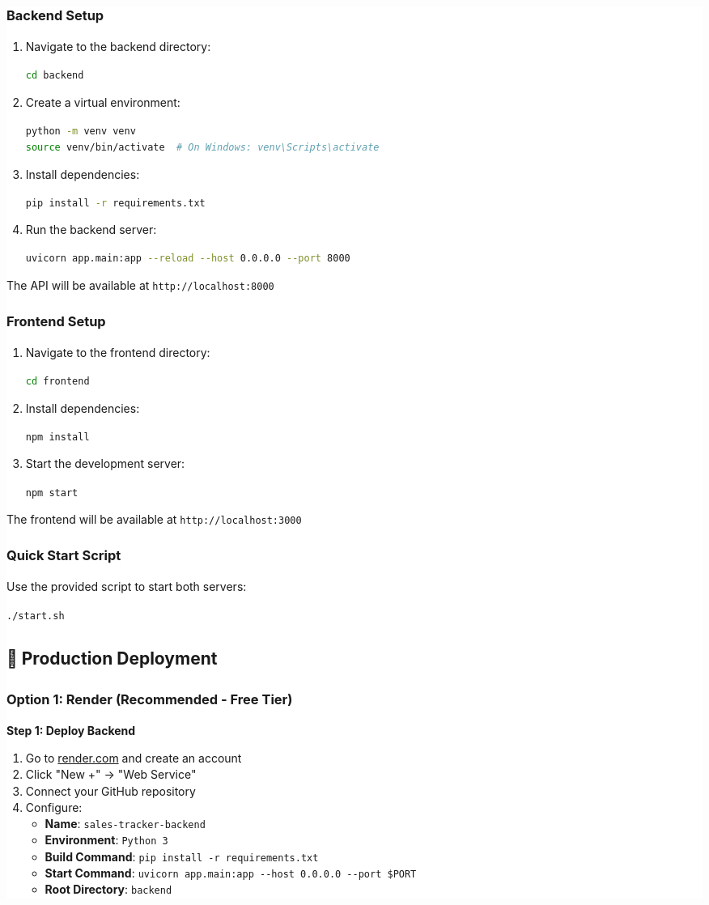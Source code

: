 ### Backend Setup

1. Navigate to the backend directory:
   ```bash
   cd backend
   ```

2. Create a virtual environment:
   ```bash
   python -m venv venv
   source venv/bin/activate  # On Windows: venv\Scripts\activate
   ```

3. Install dependencies:
   ```bash
   pip install -r requirements.txt
   ```

4. Run the backend server:
   ```bash
   uvicorn app.main:app --reload --host 0.0.0.0 --port 8000
   ```

The API will be available at `http://localhost:8000`

### Frontend Setup

1. Navigate to the frontend directory:
   ```bash
   cd frontend
   ```

2. Install dependencies:
   ```bash
   npm install
   ```

3. Start the development server:
   ```bash
   npm start
   ```

The frontend will be available at `http://localhost:3000`

### Quick Start Script

Use the provided script to start both servers:
```bash
./start.sh
```

## 🚀 Production Deployment

### Option 1: Render (Recommended - Free Tier)

**Step 1: Deploy Backend**
1. Go to [render.com](https://render.com) and create an account
2. Click "New +" → "Web Service"
3. Connect your GitHub repository
4. Configure:
   - **Name**: `sales-tracker-backend`
   - **Environment**: `Python 3`
   - **Build Command**: `pip install -r requirements.txt`
   - **Start Command**: `uvicorn app.main:app --host 0.0.0.0 --port $PORT`
   - **Root Directory**: `backend`
